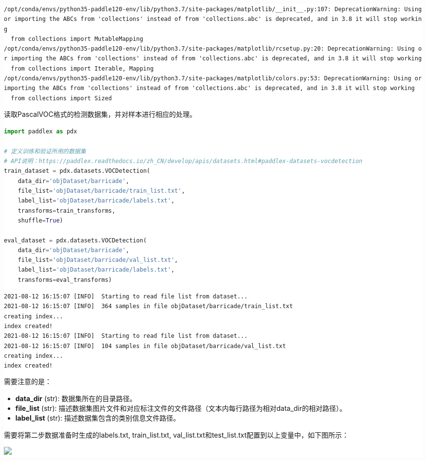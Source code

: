     /opt/conda/envs/python35-paddle120-env/lib/python3.7/site-packages/matplotlib/__init__.py:107: DeprecationWarning: Using or importing the ABCs from 'collections' instead of from 'collections.abc' is deprecated, and in 3.8 it will stop working
      from collections import MutableMapping
    /opt/conda/envs/python35-paddle120-env/lib/python3.7/site-packages/matplotlib/rcsetup.py:20: DeprecationWarning: Using or importing the ABCs from 'collections' instead of from 'collections.abc' is deprecated, and in 3.8 it will stop working
      from collections import Iterable, Mapping
    /opt/conda/envs/python35-paddle120-env/lib/python3.7/site-packages/matplotlib/colors.py:53: DeprecationWarning: Using or importing the ABCs from 'collections' instead of from 'collections.abc' is deprecated, and in 3.8 it will stop working
      from collections import Sized


读取PascalVOC格式的检测数据集，并对样本进行相应的处理。


```python
import paddlex as pdx

# 定义训练和验证所用的数据集
# API说明：https://paddlex.readthedocs.io/zh_CN/develop/apis/datasets.html#paddlex-datasets-vocdetection
train_dataset = pdx.datasets.VOCDetection(
    data_dir='objDataset/barricade',
    file_list='objDataset/barricade/train_list.txt',
    label_list='objDataset/barricade/labels.txt',
    transforms=train_transforms,
    shuffle=True)

eval_dataset = pdx.datasets.VOCDetection(
    data_dir='objDataset/barricade',
    file_list='objDataset/barricade/val_list.txt',
    label_list='objDataset/barricade/labels.txt',
    transforms=eval_transforms)
```

    2021-08-12 16:15:07 [INFO]	Starting to read file list from dataset...
    2021-08-12 16:15:07 [INFO]	364 samples in file objDataset/barricade/train_list.txt
    creating index...
    index created!
    2021-08-12 16:15:07 [INFO]	Starting to read file list from dataset...
    2021-08-12 16:15:07 [INFO]	104 samples in file objDataset/barricade/val_list.txt
    creating index...
    index created!


需要注意的是：
- **data_dir** (str): 数据集所在的目录路径。
- **file_list** (str): 描述数据集图片文件和对应标注文件的文件路径（文本内每行路径为相对data_dir的相对路径）。
- **label_list** (str): 描述数据集包含的类别信息文件路径。

需要将第二步数据准备时生成的labels.txt, train_list.txt, val_list.txt和test_list.txt配置到以上变量中，如下图所示：

![](https://ai-studio-static-online.cdn.bcebos.com/6462f7811da3436290948e5dde0c497d6ae51bcfe1904e0a863ff032363a4448)
